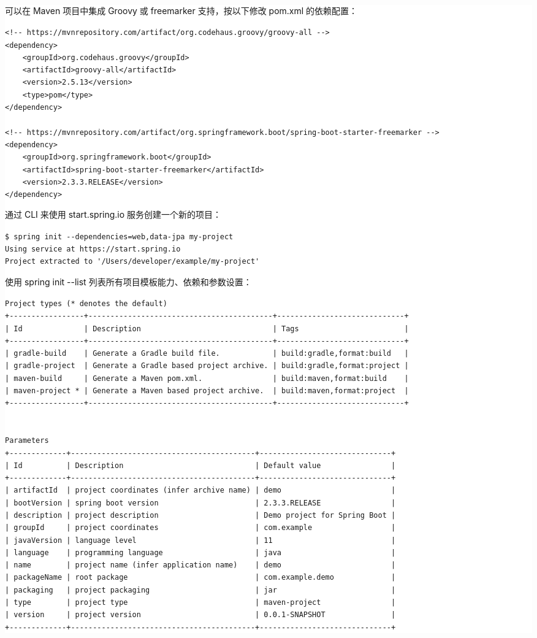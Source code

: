 可以在 Maven 项目中集成 Groovy 或 freemarker 支持，按以下修改 pom.xml 的依赖配置：

    <!-- https://mvnrepository.com/artifact/org.codehaus.groovy/groovy-all -->
    <dependency>
        <groupId>org.codehaus.groovy</groupId>
        <artifactId>groovy-all</artifactId>
        <version>2.5.13</version>
        <type>pom</type>
    </dependency>

    <!-- https://mvnrepository.com/artifact/org.springframework.boot/spring-boot-starter-freemarker -->
    <dependency>
        <groupId>org.springframework.boot</groupId>
        <artifactId>spring-boot-starter-freemarker</artifactId>
        <version>2.3.3.RELEASE</version>
    </dependency>


通过 CLI 来使用 start.spring.io 服务创建一个新的项目：

    $ spring init --dependencies=web,data-jpa my-project
    Using service at https://start.spring.io
    Project extracted to '/Users/developer/example/my-project'

使用 spring init --list 列表所有项目模板能力、依赖和参数设置：

    Project types (* denotes the default)
    +-----------------+------------------------------------------+-----------------------------+
    | Id              | Description                              | Tags                        |
    +-----------------+------------------------------------------+-----------------------------+
    | gradle-build    | Generate a Gradle build file.            | build:gradle,format:build   |
    | gradle-project  | Generate a Gradle based project archive. | build:gradle,format:project |
    | maven-build     | Generate a Maven pom.xml.                | build:maven,format:build    |
    | maven-project * | Generate a Maven based project archive.  | build:maven,format:project  |
    +-----------------+------------------------------------------+-----------------------------+


    Parameters
    +-------------+------------------------------------------+------------------------------+
    | Id          | Description                              | Default value                |
    +-------------+------------------------------------------+------------------------------+
    | artifactId  | project coordinates (infer archive name) | demo                         |
    | bootVersion | spring boot version                      | 2.3.3.RELEASE                |
    | description | project description                      | Demo project for Spring Boot |
    | groupId     | project coordinates                      | com.example                  |
    | javaVersion | language level                           | 11                           |
    | language    | programming language                     | java                         |
    | name        | project name (infer application name)    | demo                         |
    | packageName | root package                             | com.example.demo             |
    | packaging   | project packaging                        | jar                          |
    | type        | project type                             | maven-project                |
    | version     | project version                          | 0.0.1-SNAPSHOT               |
    +-------------+------------------------------------------+------------------------------+

